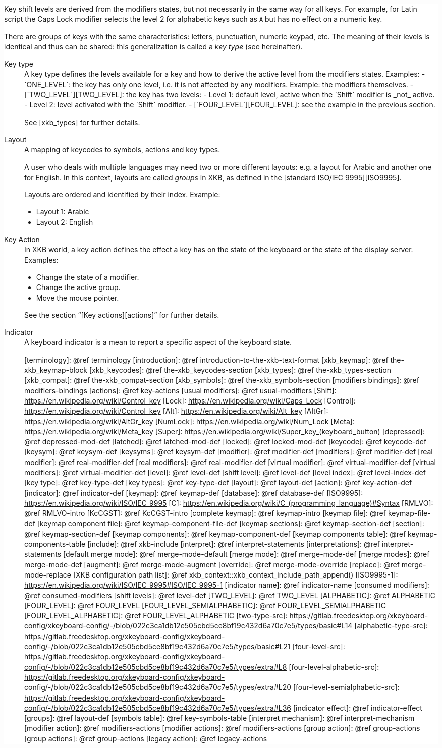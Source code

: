   Key shift levels are derived from the modifiers states, but not
  necessarily in the same way for all keys. For example, for Latin
  script the Caps Lock modifier selects the level 2 for alphabetic
  keys such as `A` but has no effect on a numeric key.

  There are groups of keys with the same characteristics: letters,
  punctuation, numeric keypad, etc. The meaning of their levels is
  identical and thus can be shared: this generalization is called
  a _key type_ (see hereinafter).
  </dd>
  <dt><a name="key-type-def">Key type</a></dt>
  <dd>
  A key type defines the levels available for a key and
  how to derive the active level from the modifiers states. Examples:
  - `ONE_LEVEL`: the key has only one level, i.e. it is not affected
    by any modifiers. Example: the modifiers themselves.
  - [`TWO_LEVEL`][TWO_LEVEL]: the key has two levels:
    - Level 1: default level, active when the `Shift` modifier is _not_ active.
    - Level 2: level activated with the `Shift` modifier.
  - [`FOUR_LEVEL`][FOUR_LEVEL]: see the example in the previous section.

  See [xkb_types] for further details.
  </dd>
  <dt><a name="layout-def">Layout</a></dt>
  <dd>
  A mapping of keycodes to symbols, actions and key types.

  A user who deals with multiple languages may need two or more
  different layouts: e.g. a layout for Arabic and another one for
  English. In this context, layouts are called _groups_ in XKB,
  as defined in the [standard ISO/IEC&nbsp;9995][ISO9995].

  Layouts are ordered and identified by their index. Example:

  - Layout 1: Arabic
  - Layout 2: English

  </dd>
  <dt><a name="key-action-def">Key Action</a></dt>
  <dd>
  In XKB world, a key action defines the effect a key
  has on the state of the keyboard or the state of the display server.
  Examples:

  - Change the state of a modifier.
  - Change the active group.
  - Move the mouse pointer.

  See the section “[Key actions][actions]” for further details.
  </dd>
  <dt><a name="indicator-def">Indicator</a></dt>
  <dd>
  A keyboard indicator is a mean to report a specific aspect of the
  keyboard state.


[xkeyboard-config]: https://gitlab.freedesktop.org/xkeyboard-config/xkeyboard-config
[ivan-pascal]: https://web.archive.org/web/20190724015820/http://pascal.tsu.ru/en/xkb/
[unreliable-guide]: https://www.charvolant.org/doug/xkb/html/index.html
[XKB Protocol]: https://www.x.org/releases/current/doc/kbproto/xkbproto.html
[xkeyboard-config doc]: https://gitlab.freedesktop.org/xkeyboard-config/xkeyboard-config/-/blob/master/docs/README.enhancing
[arch-wiki]: https://wiki.archlinux.org/index.php/X_keyboard_extension
[terminology]: @ref terminology
[introduction]: @ref introduction-to-the-xkb-text-format
[xkb_keymap]: @ref the-xkb_keymap-block
[xkb_keycodes]: @ref the-xkb_keycodes-section
[xkb_types]: @ref the-xkb_types-section
[xkb_compat]: @ref the-xkb_compat-section
[xkb_symbols]: @ref the-xkb_symbols-section
[modifiers bindings]: @ref modifiers-bindings
[actions]: @ref key-actions
  [usual modifiers]: @ref usual-modifiers
  [Shift]: https://en.wikipedia.org/wiki/Control_key
  [Lock]: https://en.wikipedia.org/wiki/Caps_Lock
  [Control]: https://en.wikipedia.org/wiki/Control_key
  [Alt]: https://en.wikipedia.org/wiki/Alt_key
  [AltGr]: https://en.wikipedia.org/wiki/AltGr_key
  [NumLock]: https://en.wikipedia.org/wiki/Num_Lock
  [Meta]: https://en.wikipedia.org/wiki/Meta_key
  [Super]: https://en.wikipedia.org/wiki/Super_key_(keyboard_button)
  [depressed]: @ref depressed-mod-def
  [latched]: @ref latched-mod-def
  [locked]: @ref locked-mod-def
[keycode]: @ref keycode-def
[keysym]: @ref keysym-def
[keysyms]: @ref keysym-def
[modifier]: @ref modifier-def
[modifiers]: @ref modifier-def
[real modifier]: @ref real-modifier-def
[real modifiers]: @ref real-modifier-def
[virtual modifier]: @ref virtual-modifier-def
[virtual modifiers]: @ref virtual-modifier-def
[level]: @ref level-def
[shift level]: @ref level-def
[level index]: @ref level-index-def
[key type]: @ref key-type-def
[key types]: @ref key-type-def
[layout]: @ref layout-def
[action]: @ref key-action-def
[indicator]: @ref indicator-def
[keymap]: @ref keymap-def
[database]: @ref database-def
[ISO9995]: https://en.wikipedia.org/wiki/ISO/IEC_9995
[C]: https://en.wikipedia.org/wiki/C_(programming_language)#Syntax
[RMLVO]: @ref RMLVO-intro
[KcCGST]: @ref KcCGST-intro
[complete keymap]: @ref keymap-intro
[keymap file]: @ref keymap-file-def
[keymap component file]: @ref keymap-component-file-def
[keymap sections]: @ref keymap-section-def
[section]: @ref keymap-section-def
[keymap components]: @ref keymap-component-def
[keymap components table]: @ref keymap-components-table
[include]: @ref xkb-include
[interpret]: @ref interpret-statements
[interpretations]: @ref interpret-statements
[default merge mode]: @ref merge-mode-default
[merge mode]: @ref merge-mode-def
[merge modes]: @ref merge-mode-def
[augment]: @ref merge-mode-augment
[override]: @ref merge-mode-override
[replace]: @ref merge-mode-replace
[XKB configuration path list]: @ref xkb_context::xkb_context_include_path_append()
[ISO9995-1]: https://en.wikipedia.org/wiki/ISO/IEC_9995#ISO/IEC_9995-1
[indicator name]: @ref indicator-name
[consumed modifiers]: @ref consumed-modifiers
[shift levels]: @ref level-def
[TWO_LEVEL]:  @ref TWO_LEVEL
[ALPHABETIC]: @ref ALPHABETIC
[FOUR_LEVEL]:                @ref FOUR_LEVEL
[FOUR_LEVEL_SEMIALPHABETIC]: @ref FOUR_LEVEL_SEMIALPHABETIC
[FOUR_LEVEL_ALPHABETIC]:     @ref FOUR_LEVEL_ALPHABETIC
[two-type-src]: https://gitlab.freedesktop.org/xkeyboard-config/xkeyboard-config/-/blob/022c3ca1db12e505cbd5ce8bf19c432d6a70c7e5/types/basic#L14
[alphabetic-type-src]: https://gitlab.freedesktop.org/xkeyboard-config/xkeyboard-config/-/blob/022c3ca1db12e505cbd5ce8bf19c432d6a70c7e5/types/basic#L21
[four-level-src]: https://gitlab.freedesktop.org/xkeyboard-config/xkeyboard-config/-/blob/022c3ca1db12e505cbd5ce8bf19c432d6a70c7e5/types/extra#L8
[four-level-alphabetic-src]: https://gitlab.freedesktop.org/xkeyboard-config/xkeyboard-config/-/blob/022c3ca1db12e505cbd5ce8bf19c432d6a70c7e5/types/extra#L20
[four-level-semialphabetic-src]: https://gitlab.freedesktop.org/xkeyboard-config/xkeyboard-config/-/blob/022c3ca1db12e505cbd5ce8bf19c432d6a70c7e5/types/extra#L36
[indicator effect]: @ref indicator-effect
[groups]: @ref layout-def
[symbols table]: @ref key-symbols-table
[interpret mechanism]: @ref interpret-mechanism
[modifier action]: @ref modifiers-actions
[modifier actions]: @ref modifiers-actions
[group action]: @ref group-actions
[group actions]: @ref group-actions
[legacy action]: @ref legacy-actions